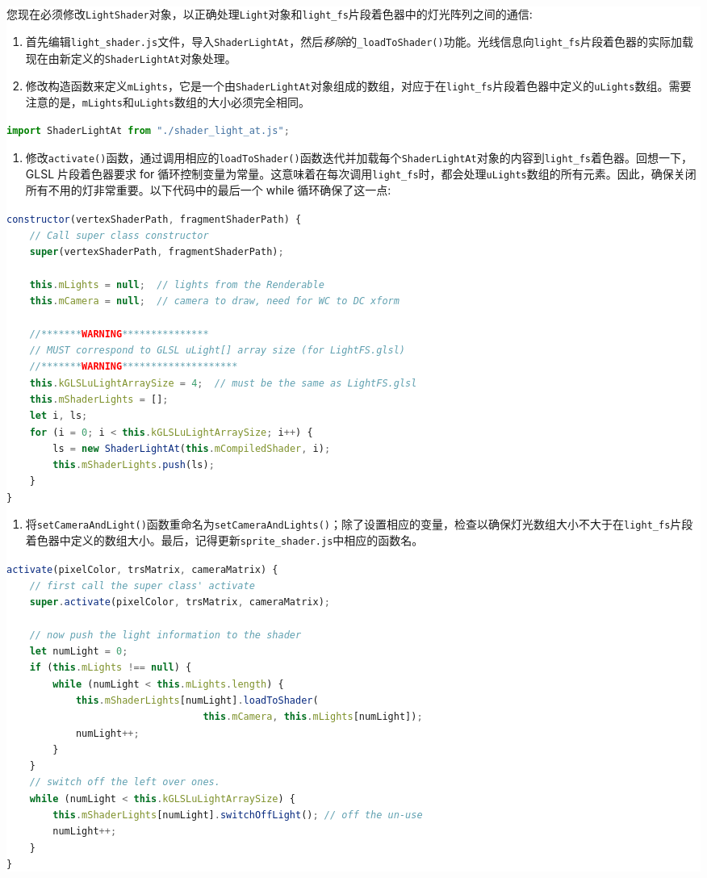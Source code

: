 您现在必须修改`LightShader`对象，以正确处理`Light`对象和`light_fs`片段着色器中的灯光阵列之间的通信:

1.  首先编辑`light_shader.js`文件，导入`ShaderLightAt`，然后*移除*的`_loadToShader()`功能。光线信息向`light_fs`片段着色器的实际加载现在由新定义的`ShaderLightAt`对象处理。

1.  修改构造函数来定义`mLights`，它是一个由`ShaderLightAt`对象组成的数组，对应于在`light_fs`片段着色器中定义的`uLights`数组。需要注意的是，`mLights`和`uLights`数组的大小必须完全相同。

```js
import ShaderLightAt from "./shader_light_at.js";

```

1.  修改`activate()`函数，通过调用相应的`loadToShader()`函数迭代并加载每个`ShaderLightAt`对象的内容到`light_fs`着色器。回想一下，GLSL 片段着色器要求 for 循环控制变量为常量。这意味着在每次调用`light_fs`时，都会处理`uLights`数组的所有元素。因此，确保关闭所有不用的灯非常重要。以下代码中的最后一个 while 循环确保了这一点:

```js
constructor(vertexShaderPath, fragmentShaderPath) {
    // Call super class constructor
    super(vertexShaderPath, fragmentShaderPath);

    this.mLights = null;  // lights from the Renderable
    this.mCamera = null;  // camera to draw, need for WC to DC xform

    //*******WARNING***************
    // MUST correspond to GLSL uLight[] array size (for LightFS.glsl)
    //*******WARNING********************
    this.kGLSLuLightArraySize = 4;  // must be the same as LightFS.glsl
    this.mShaderLights = [];
    let i, ls;
    for (i = 0; i < this.kGLSLuLightArraySize; i++) {
        ls = new ShaderLightAt(this.mCompiledShader, i);
        this.mShaderLights.push(ls);
    }
}

```

1.  将`setCameraAndLight()`函数重命名为`setCameraAndLights()`；除了设置相应的变量，检查以确保灯光数组大小不大于在`light_fs`片段着色器中定义的数组大小。最后，记得更新`sprite_shader.js`中相应的函数名。

```js
activate(pixelColor, trsMatrix, cameraMatrix) {
    // first call the super class' activate
    super.activate(pixelColor, trsMatrix, cameraMatrix);

    // now push the light information to the shader
    let numLight = 0;
    if (this.mLights !== null) {
        while (numLight < this.mLights.length) {
            this.mShaderLights[numLight].loadToShader(
                                  this.mCamera, this.mLights[numLight]);
            numLight++;
        }
    }
    // switch off the left over ones.
    while (numLight < this.kGLSLuLightArraySize) {
        this.mShaderLights[numLight].switchOffLight(); // off the un-use
        numLight++;
    }
}

```
